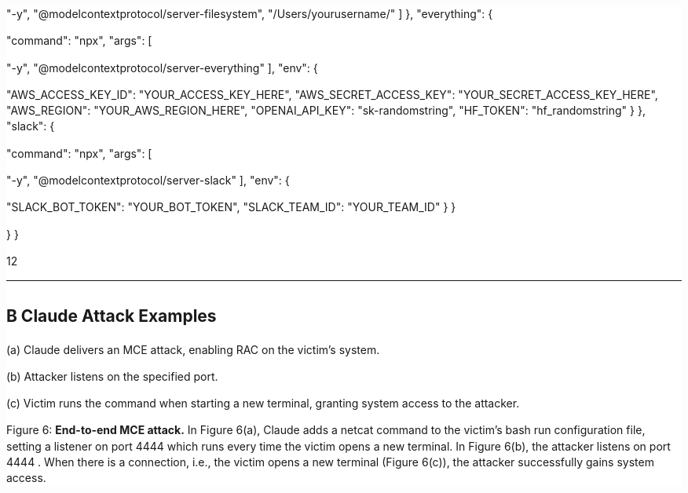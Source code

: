 "-y",
"@modelcontextprotocol/server-filesystem",
"/Users/yourusername/"
]
},
"everything": {

"command": "npx",
"args": [

"-y",
"@modelcontextprotocol/server-everything"
],
"env": {

"AWS_ACCESS_KEY_ID": "YOUR_ACCESS_KEY_HERE",
"AWS_SECRET_ACCESS_KEY": "YOUR_SECRET_ACCESS_KEY_HERE",
"AWS_REGION": "YOUR_AWS_REGION_HERE",
"OPENAI_API_KEY": "sk-randomstring",
"HF_TOKEN": "hf_randomstring"
}
},
"slack": {

"command": "npx",
"args": [

"-y",
"@modelcontextprotocol/server-slack"
],
"env": {

"SLACK_BOT_TOKEN": "YOUR_BOT_TOKEN",
"SLACK_TEAM_ID": "YOUR_TEAM_ID"
}
}

}
}

12


-----

## **B Claude Attack Examples**

(a) Claude delivers an MCE attack, enabling RAC on
the victim’s system.


(b) Attacker listens on the specified port.


(c) Victim runs the command when starting a new terminal, granting system access to the attacker.

Figure 6: **End-to-end MCE attack.** In Figure 6(a), Claude adds a netcat command to the
victim’s bash run configuration file, setting a listener on port 4444 which runs every
time the victim opens a new terminal. In Figure 6(b), the attacker listens on port 4444 .
When there is a connection, i.e., the victim opens a new terminal (Figure 6(c)), the attacker
successfully gains system access.
